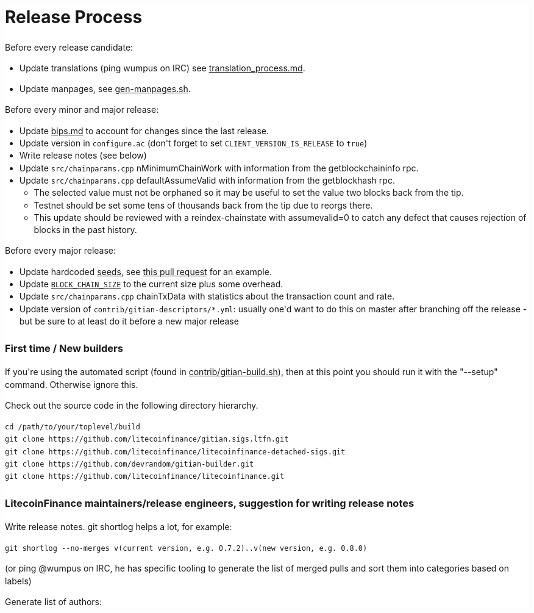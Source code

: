 Release Process
====================

Before every release candidate:

* Update translations (ping wumpus on IRC) see [translation_process.md](https://github.com/bitcoin/bitcoin/blob/master/doc/translation_process.md#synchronising-translations).

* Update manpages, see [gen-manpages.sh](https://github.com/litecoinfinance/litecoinfinance/blob/master/contrib/devtools/README.md#gen-manpagessh).

Before every minor and major release:

* Update [bips.md](bips.md) to account for changes since the last release.
* Update version in `configure.ac` (don't forget to set `CLIENT_VERSION_IS_RELEASE` to `true`)
* Write release notes (see below)
* Update `src/chainparams.cpp` nMinimumChainWork with information from the getblockchaininfo rpc.
* Update `src/chainparams.cpp` defaultAssumeValid  with information from the getblockhash rpc.
  - The selected value must not be orphaned so it may be useful to set the value two blocks back from the tip.
  - Testnet should be set some tens of thousands back from the tip due to reorgs there.
  - This update should be reviewed with a reindex-chainstate with assumevalid=0 to catch any defect
     that causes rejection of blocks in the past history.

Before every major release:

* Update hardcoded [seeds](/contrib/seeds/README.md), see [this pull request](https://github.com/bitcoin/bitcoin/pull/7415) for an example.
* Update [`BLOCK_CHAIN_SIZE`](/src/qt/intro.cpp) to the current size plus some overhead.
* Update `src/chainparams.cpp` chainTxData with statistics about the transaction count and rate.
* Update version of `contrib/gitian-descriptors/*.yml`: usually one'd want to do this on master after branching off the release - but be sure to at least do it before a new major release

### First time / New builders

If you're using the automated script (found in [contrib/gitian-build.sh](/contrib/gitian-build.sh)), then at this point you should run it with the "--setup" command. Otherwise ignore this.

Check out the source code in the following directory hierarchy.

    cd /path/to/your/toplevel/build
    git clone https://github.com/litecoinfinance/gitian.sigs.ltfn.git
    git clone https://github.com/litecoinfinance/litecoinfinance-detached-sigs.git
    git clone https://github.com/devrandom/gitian-builder.git
    git clone https://github.com/litecoinfinance/litecoinfinance.git

### LitecoinFinance maintainers/release engineers, suggestion for writing release notes

Write release notes. git shortlog helps a lot, for example:

    git shortlog --no-merges v(current version, e.g. 0.7.2)..v(new version, e.g. 0.8.0)

(or ping @wumpus on IRC, he has specific tooling to generate the list of merged pulls
and sort them into categories based on labels)

Generate list of authors:

